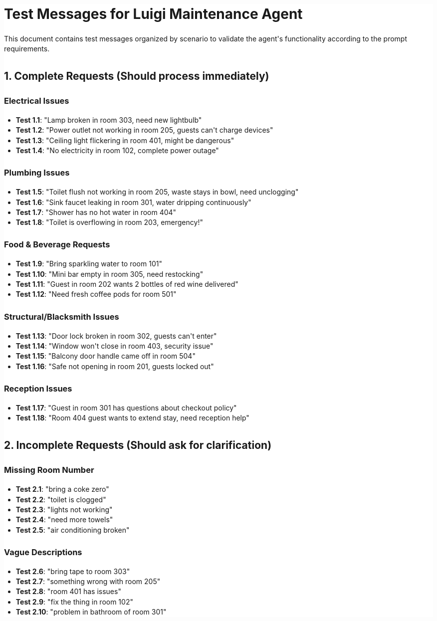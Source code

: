 # Test Messages for Luigi Maintenance Agent

This document contains test messages organized by scenario to validate the agent's functionality according to the prompt requirements.

## 1. Complete Requests (Should process immediately)

### Electrical Issues
- **Test 1.1**: "Lamp broken in room 303, need new lightbulb"
- **Test 1.2**: "Power outlet not working in room 205, guests can't charge devices"
- **Test 1.3**: "Ceiling light flickering in room 401, might be dangerous"
- **Test 1.4**: "No electricity in room 102, complete power outage"

### Plumbing Issues
- **Test 1.5**: "Toilet flush not working in room 205, waste stays in bowl, need unclogging"
- **Test 1.6**: "Sink faucet leaking in room 301, water dripping continuously"
- **Test 1.7**: "Shower has no hot water in room 404"
- **Test 1.8**: "Toilet is overflowing in room 203, emergency!"

### Food & Beverage Requests
- **Test 1.9**: "Bring sparkling water to room 101"
- **Test 1.10**: "Mini bar empty in room 305, need restocking"
- **Test 1.11**: "Guest in room 202 wants 2 bottles of red wine delivered"
- **Test 1.12**: "Need fresh coffee pods for room 501"

### Structural/Blacksmith Issues
- **Test 1.13**: "Door lock broken in room 302, guests can't enter"
- **Test 1.14**: "Window won't close in room 403, security issue"
- **Test 1.15**: "Balcony door handle came off in room 504"
- **Test 1.16**: "Safe not opening in room 201, guests locked out"

### Reception Issues
- **Test 1.17**: "Guest in room 301 has questions about checkout policy"
- **Test 1.18**: "Room 404 guest wants to extend stay, need reception help"

## 2. Incomplete Requests (Should ask for clarification)

### Missing Room Number
- **Test 2.1**: "bring a coke zero"
- **Test 2.2**: "toilet is clogged"
- **Test 2.3**: "lights not working"
- **Test 2.4**: "need more towels"
- **Test 2.5**: "air conditioning broken"

### Vague Descriptions
- **Test 2.6**: "bring tape to room 303"
- **Test 2.7**: "something wrong with room 205"
- **Test 2.8**: "room 401 has issues"
- **Test 2.9**: "fix the thing in room 102"
- **Test 2.10**: "problem in bathroom of room 301"
